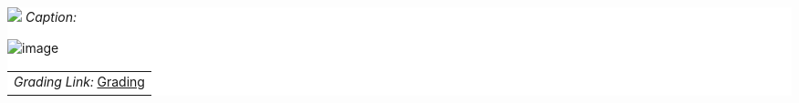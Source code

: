 </td></tr>
<tr><td><img width="768px" src="Screenshot shows issues all closed"/></td></tr>
<tr><td> <em>Caption:</em> <p><img src="https://user-images.githubusercontent.com/42818731/163778181-c8dbb0d3-3cde-4cbc-b914-99e2644dc951.png" alt="image"><br></p>
</td></tr>
</table></td></tr>
</table></td></tr>
<table><tr><td><em>Grading Link: </em><a rel="noreferrer noopener" href="https://learn.ethereallab.app/homework/IT202-010-S22/it202-milestone-2-shop-project/grade/sb59" target="_blank">Grading</a></td></tr></table>